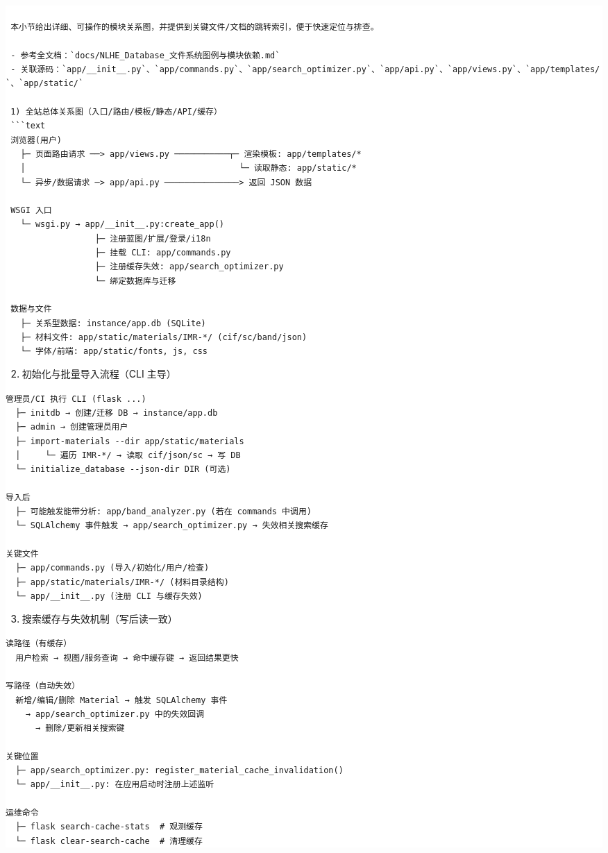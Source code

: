 ```

 本小节给出详细、可操作的模块关系图，并提供到关键文件/文档的跳转索引，便于快速定位与排查。

 - 参考全文档：`docs/NLHE_Database_文件系统图例与模块依赖.md`
 - 关联源码：`app/__init__.py`、`app/commands.py`、`app/search_optimizer.py`、`app/api.py`、`app/views.py`、`app/templates/`、`app/static/`

 1) 全站总体关系图（入口/路由/模板/静态/API/缓存）
 ```text
 浏览器(用户)
   ├─ 页面路由请求 ──> app/views.py ───────────┬─ 渲染模板: app/templates/*
   │                                           └─ 读取静态: app/static/*
   └─ 异步/数据请求 ─> app/api.py ───────────────> 返回 JSON 数据
 
 WSGI 入口
   └─ wsgi.py → app/__init__.py:create_app()
                  ├─ 注册蓝图/扩展/登录/i18n
                  ├─ 挂载 CLI: app/commands.py
                  ├─ 注册缓存失效: app/search_optimizer.py
                  └─ 绑定数据库与迁移
 
 数据与文件
   ├─ 关系型数据: instance/app.db (SQLite)
   ├─ 材料文件: app/static/materials/IMR-*/ (cif/sc/band/json)
   └─ 字体/前端: app/static/fonts, js, css
 ```
 
 2) 初始化与批量导入流程（CLI 主导）
 ```text
 管理员/CI 执行 CLI (flask ...)
   ├─ initdb → 创建/迁移 DB → instance/app.db
   ├─ admin → 创建管理员用户
   ├─ import-materials --dir app/static/materials
   │     └─ 遍历 IMR-*/ → 读取 cif/json/sc → 写 DB
   └─ initialize_database --json-dir DIR (可选)
 
 导入后
   ├─ 可能触发能带分析: app/band_analyzer.py (若在 commands 中调用)
   └─ SQLAlchemy 事件触发 → app/search_optimizer.py → 失效相关搜索缓存
 
 关键文件
   ├─ app/commands.py (导入/初始化/用户/检查)
   ├─ app/static/materials/IMR-*/ (材料目录结构)
   └─ app/__init__.py (注册 CLI 与缓存失效)
 ```
 
 3) 搜索缓存与失效机制（写后读一致）
 ```text
 读路径（有缓存）
   用户检索 → 视图/服务查询 → 命中缓存键 → 返回结果更快
 
 写路径（自动失效）
   新增/编辑/删除 Material → 触发 SQLAlchemy 事件
     → app/search_optimizer.py 中的失效回调
       → 删除/更新相关搜索键
 
 关键位置
   ├─ app/search_optimizer.py: register_material_cache_invalidation()
   └─ app/__init__.py: 在应用启动时注册上述监听
 
 运维命令
   ├─ flask search-cache-stats  # 观测缓存
   └─ flask clear-search-cache  # 清理缓存
 ```
 